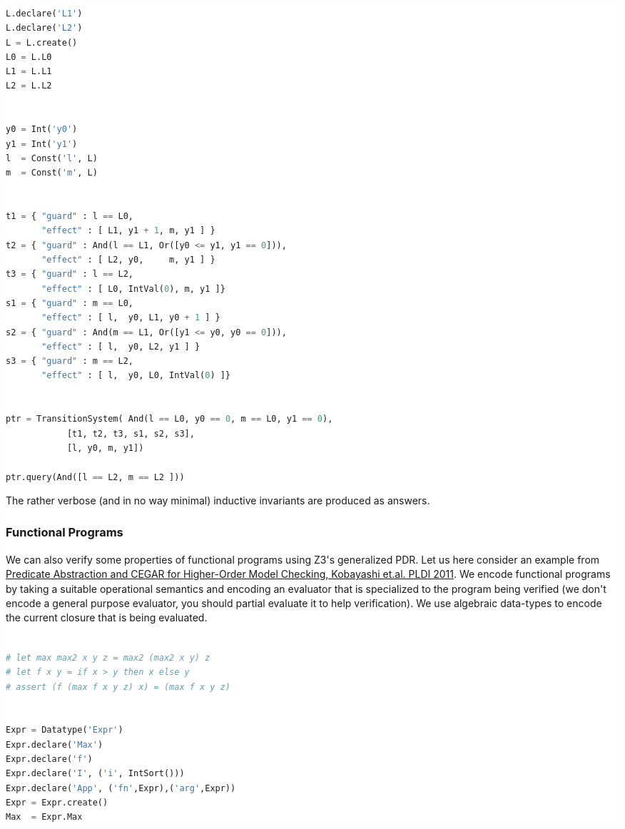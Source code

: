 ```python
L.declare('L1')
L.declare('L2')
L = L.create()
L0 = L.L0
L1 = L.L1
L2 = L.L2


y0 = Int('y0')
y1 = Int('y1')
l  = Const('l', L)
m  = Const('m', L)


t1 = { "guard" : l == L0,
       "effect" : [ L1, y1 + 1, m, y1 ] }
t2 = { "guard" : And(l == L1, Or([y0 <= y1, y1 == 0])),
       "effect" : [ L2, y0,     m, y1 ] }
t3 = { "guard" : l == L2,
       "effect" : [ L0, IntVal(0), m, y1 ]}
s1 = { "guard" : m == L0,
       "effect" : [ l,  y0, L1, y0 + 1 ] }
s2 = { "guard" : And(m == L1, Or([y1 <= y0, y0 == 0])),
       "effect" : [ l,  y0, L2, y1 ] }
s3 = { "guard" : m == L2,
       "effect" : [ l,  y0, L0, IntVal(0) ]}


ptr = TransitionSystem( And(l == L0, y0 == 0, m == L0, y1 == 0),
			[t1, t2, t3, s1, s2, s3],
			[l, y0, m, y1])

ptr.query(And([l == L2, m == L2 ]))

```

The rather verbose (and in no way minimal) inductive invariants are produced as answers.

### Functional Programs
We can also verify some properties of functional programs using Z3's 
generalized PDR. Let us here consider an example from 
[Predicate Abstraction and CEGAR for Higher-Order Model 
Checking, Kobayashi et.al. PLDI 2011](http://www.kb.is.s.u-tokyo.ac.jp/~uhiro/).
We encode functional programs by taking a suitable operational
semantics and encoding an evaluator that is specialized to
the program being verified (we don't encode a general purpose
evaluator, you should partial evaluate it to help verification).
We use algebraic data-types to encode the current closure that is
being evaluated.

```python

# let max max2 x y z = max2 (max2 x y) z
# let f x y = if x > y then x else y
# assert (f (max f x y z) x) = (max f x y z)


Expr = Datatype('Expr')
Expr.declare('Max')
Expr.declare('f')
Expr.declare('I', ('i', IntSort()))
Expr.declare('App', ('fn',Expr),('arg',Expr))
Expr = Expr.create()
Max  = Expr.Max
```